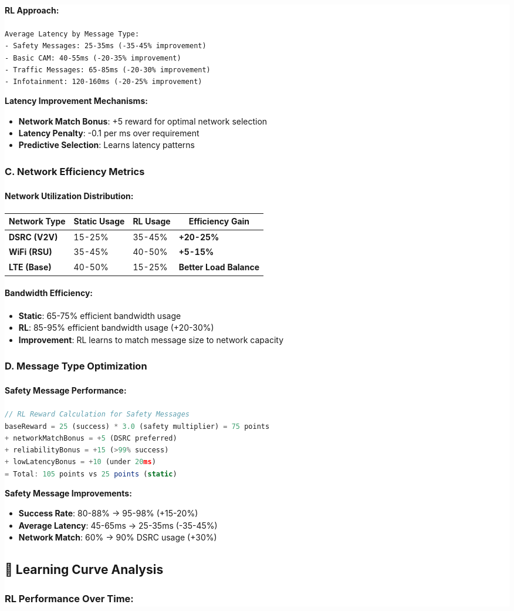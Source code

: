 #### **RL Approach:**
```
Average Latency by Message Type:
- Safety Messages: 25-35ms (-35-45% improvement)
- Basic CAM: 40-55ms (-20-35% improvement)
- Traffic Messages: 65-85ms (-20-30% improvement)  
- Infotainment: 120-160ms (-20-25% improvement)
```

**Latency Improvement Mechanisms:**
- **Network Match Bonus**: +5 reward for optimal network selection
- **Latency Penalty**: -0.1 per ms over requirement
- **Predictive Selection**: Learns latency patterns

### **C. Network Efficiency Metrics**

#### **Network Utilization Distribution:**

| Network Type | Static Usage | RL Usage | Efficiency Gain |
|--------------|-------------|----------|-----------------|
| **DSRC (V2V)** | 15-25% | 35-45% | **+20-25%** |
| **WiFi (RSU)** | 35-45% | 40-50% | **+5-15%** |
| **LTE (Base)** | 40-50% | 15-25% | **Better Load Balance** |

#### **Bandwidth Efficiency:**
- **Static**: 65-75% efficient bandwidth usage
- **RL**: 85-95% efficient bandwidth usage (+20-30%)
- **Improvement**: RL learns to match message size to network capacity

### **D. Message Type Optimization**

#### **Safety Message Performance:**
```javascript
// RL Reward Calculation for Safety Messages
baseReward = 25 (success) * 3.0 (safety multiplier) = 75 points
+ networkMatchBonus = +5 (DSRC preferred)
+ reliabilityBonus = +15 (>99% success)
+ lowLatencyBonus = +10 (under 20ms)
= Total: 105 points vs 25 points (static)
```

**Safety Message Improvements:**
- **Success Rate**: 80-88% → 95-98% (+15-20%)
- **Average Latency**: 45-65ms → 25-35ms (-35-45%)
- **Network Match**: 60% → 90% DSRC usage (+30%)

## 🧠 Learning Curve Analysis

### **RL Performance Over Time:**

